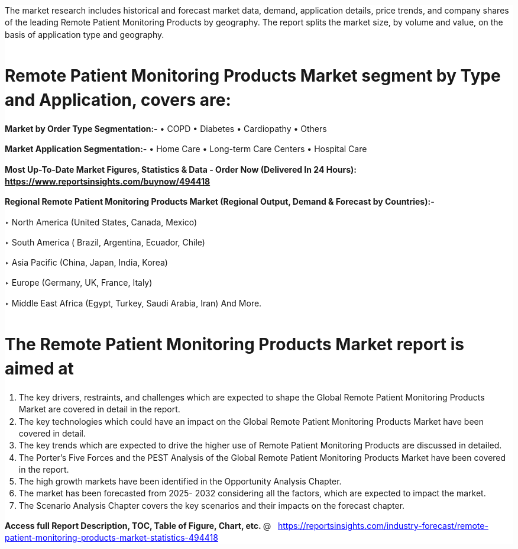 The market research includes historical and forecast market data, demand, application details, price trends, and company shares of the leading Remote Patient Monitoring Products by geography. The report splits the market size, by volume and value, on the basis of application type and geography.

# <strong>Remote Patient Monitoring Products Market segment by Type and Application, covers are:</strong>

<strong>Market by Order Type Segmentation:-</strong>
• COPD
• Diabetes
• Cardiopathy
• Others

<strong>Market Application Segmentation:-</strong>
• Home Care
• Long-term Care Centers
• Hospital Care

<strong>Most Up-To-Date Market Figures, Statistics & Data - Order Now (Delivered In 24 Hours): <a href=https://www.reportsinsights.com/buynow/494418>https://www.reportsinsights.com/buynow/494418</a></strong>

<strong>Regional Remote Patient Monitoring Products Market (Regional Output, Demand &amp; Forecast by Countries):-</strong>

‣ North America (United States, Canada, Mexico)

‣ South America ( Brazil, Argentina, Ecuador, Chile)

‣ Asia Pacific (China, Japan, India, Korea)

‣ Europe (Germany, UK, France, Italy)

‣ Middle East Africa (Egypt, Turkey, Saudi Arabia, Iran) And More.

# <strong>The Remote Patient Monitoring Products Market report is aimed at</strong>
<ol>
  <li>The key drivers, restraints, and challenges which are expected to shape the Global Remote Patient Monitoring Products Market are covered in detail in the report.</li>
  <li>The key technologies which could have an impact on the Global Remote Patient Monitoring Products Market have been covered in detail.</li>
  <li>The key trends which are expected to drive the higher use of Remote Patient Monitoring Products are discussed in detailed.</li>
  <li>The Porter’s Five Forces and the PEST Analysis of the Global Remote Patient Monitoring Products Market have been covered in the report.</li>
  <li>The high growth markets have been identified in the Opportunity Analysis Chapter.</li>
  <li>The market has been forecasted from 2025- 2032 considering all the factors, which are expected to impact the market.</li>
  <li>The Scenario Analysis Chapter covers the key scenarios and their impacts on the forecast chapter.</li>
</ol>
<strong>Access full Report Description, TOC, Table of Figure, Chart, etc. </strong>@   <a href=https://reportsinsights.com/industry-forecast/remote-patient-monitoring-products-market-statistics-494418 style=color:#0000ff;>https://reportsinsights.com/industry-forecast/remote-patient-monitoring-products-market-statistics-494418</a>
